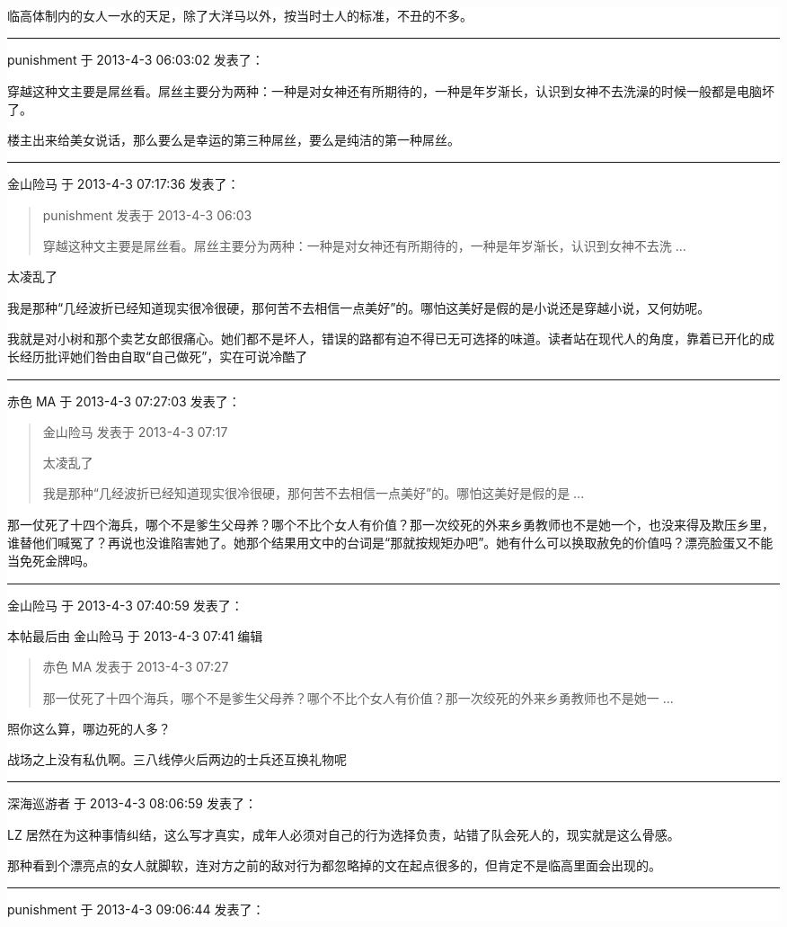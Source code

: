临高体制内的女人一水的天足，除了大洋马以外，按当时士人的标准，不丑的不多。

---

punishment 于 2013-4-3 06:03:02 发表了：

穿越这种文主要是屌丝看。屌丝主要分为两种：一种是对女神还有所期待的，一种是年岁渐长，认识到女神不去洗澡的时候一般都是电脑坏了。

楼主出来给美女说话，那么要么是幸运的第三种屌丝，要么是纯洁的第一种屌丝。

---

金山险马 于 2013-4-3 07:17:36 发表了：

> punishment 发表于 2013-4-3 06:03
>
> 穿越这种文主要是屌丝看。屌丝主要分为两种：一种是对女神还有所期待的，一种是年岁渐长，认识到女神不去洗 ...

太凌乱了

我是那种“几经波折已经知道现实很冷很硬，那何苦不去相信一点美好”的。哪怕这美好是假的是小说还是穿越小说，又何妨呢。

我就是对小树和那个卖艺女郎很痛心。她们都不是坏人，错误的路都有迫不得已无可选择的味道。读者站在现代人的角度，靠着已开化的成长经历批评她们咎由自取“自己做死”，实在可说冷酷了

---

赤色 MA 于 2013-4-3 07:27:03 发表了：

> 金山险马 发表于 2013-4-3 07:17
>
> 太凌乱了
>
> 我是那种“几经波折已经知道现实很冷很硬，那何苦不去相信一点美好”的。哪怕这美好是假的是 ...

那一仗死了十四个海兵，哪个不是爹生父母养？哪个不比个女人有价值？那一次绞死的外来乡勇教师也不是她一个，也没来得及欺压乡里，谁替他们喊冤了？再说也没谁陷害她了。她那个结果用文中的台词是“那就按规矩办吧”。她有什么可以换取赦免的价值吗？漂亮脸蛋又不能当免死金牌吗。

---

金山险马 于 2013-4-3 07:40:59 发表了：

本帖最后由 金山险马 于 2013-4-3 07:41 编辑

> 赤色 MA 发表于 2013-4-3 07:27
>
> 那一仗死了十四个海兵，哪个不是爹生父母养？哪个不比个女人有价值？那一次绞死的外来乡勇教师也不是她一 ...

照你这么算，哪边死的人多？

战场之上没有私仇啊。三八线停火后两边的士兵还互换礼物呢

---

深海巡游者 于 2013-4-3 08:06:59 发表了：

LZ 居然在为这种事情纠结，这么写才真实，成年人必须对自己的行为选择负责，站错了队会死人的，现实就是这么骨感。

那种看到个漂亮点的女人就脚软，连对方之前的敌对行为都忽略掉的文在起点很多的，但肯定不是临高里面会出现的。

---

punishment 于 2013-4-3 09:06:44 发表了：
